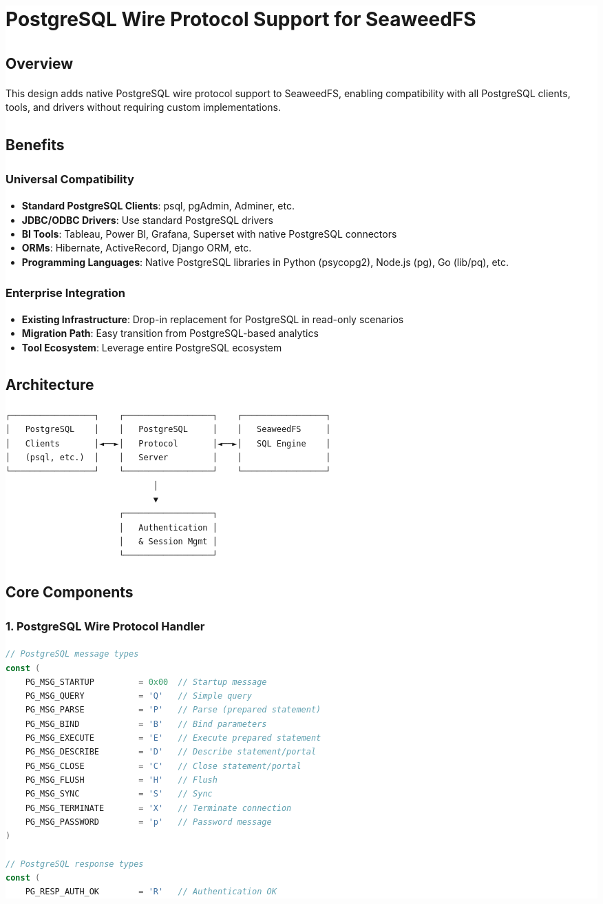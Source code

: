 # PostgreSQL Wire Protocol Support for SeaweedFS

## Overview

This design adds native PostgreSQL wire protocol support to SeaweedFS, enabling compatibility with all PostgreSQL clients, tools, and drivers without requiring custom implementations.

## Benefits

### Universal Compatibility
- **Standard PostgreSQL Clients**: psql, pgAdmin, Adminer, etc.
- **JDBC/ODBC Drivers**: Use standard PostgreSQL drivers
- **BI Tools**: Tableau, Power BI, Grafana, Superset with native PostgreSQL connectors
- **ORMs**: Hibernate, ActiveRecord, Django ORM, etc.
- **Programming Languages**: Native PostgreSQL libraries in Python (psycopg2), Node.js (pg), Go (lib/pq), etc.

### Enterprise Integration
- **Existing Infrastructure**: Drop-in replacement for PostgreSQL in read-only scenarios
- **Migration Path**: Easy transition from PostgreSQL-based analytics
- **Tool Ecosystem**: Leverage entire PostgreSQL ecosystem

## Architecture

```
┌─────────────────┐    ┌──────────────────┐    ┌─────────────────┐
│   PostgreSQL    │    │   PostgreSQL     │    │   SeaweedFS     │
│   Clients       │◄──►│   Protocol       │◄──►│   SQL Engine    │
│   (psql, etc.)  │    │   Server         │    │                 │
└─────────────────┘    └──────────────────┘    └─────────────────┘
                              │
                              ▼
                       ┌──────────────────┐
                       │   Authentication │
                       │   & Session Mgmt │
                       └──────────────────┘
```

## Core Components

### 1. PostgreSQL Wire Protocol Handler

```go
// PostgreSQL message types
const (
    PG_MSG_STARTUP         = 0x00  // Startup message
    PG_MSG_QUERY           = 'Q'   // Simple query
    PG_MSG_PARSE           = 'P'   // Parse (prepared statement)
    PG_MSG_BIND            = 'B'   // Bind parameters
    PG_MSG_EXECUTE         = 'E'   // Execute prepared statement
    PG_MSG_DESCRIBE        = 'D'   // Describe statement/portal
    PG_MSG_CLOSE           = 'C'   // Close statement/portal
    PG_MSG_FLUSH           = 'H'   // Flush
    PG_MSG_SYNC            = 'S'   // Sync
    PG_MSG_TERMINATE       = 'X'   // Terminate connection
    PG_MSG_PASSWORD        = 'p'   // Password message
)

// PostgreSQL response types
const (
    PG_RESP_AUTH_OK        = 'R'   // Authentication OK
```